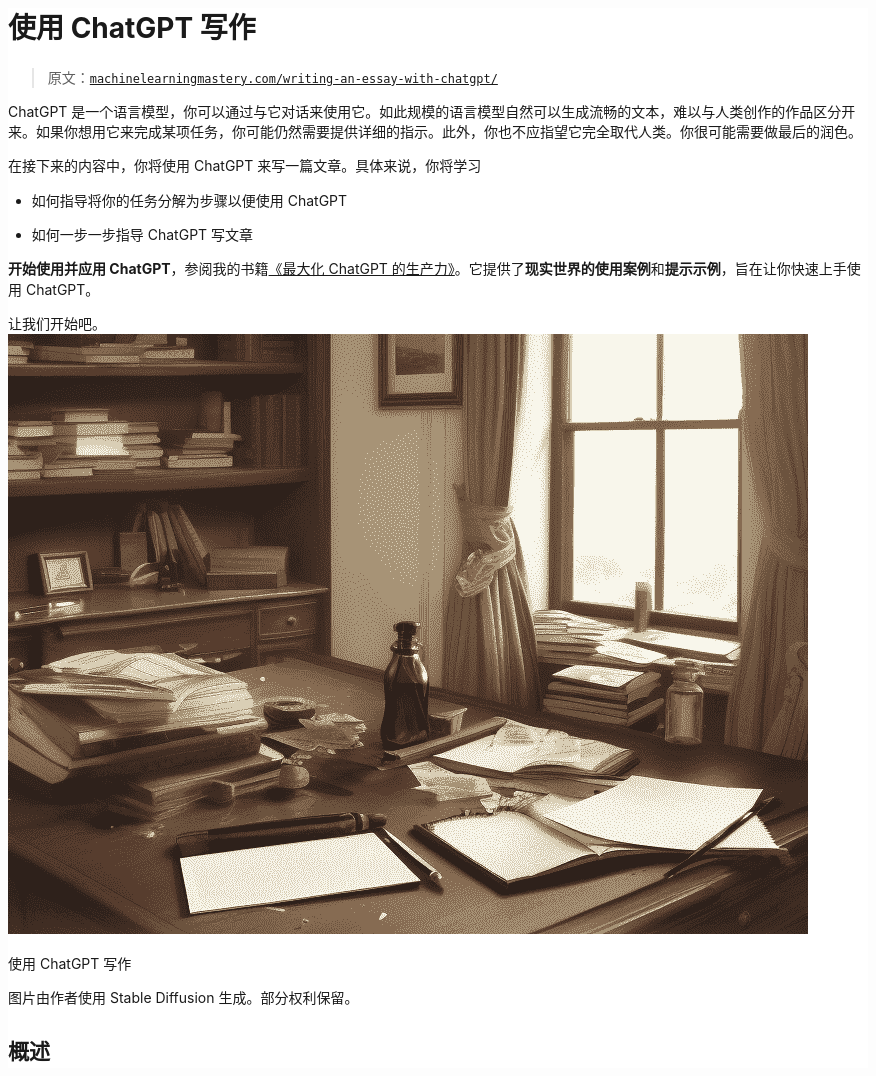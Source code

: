 # 使用 ChatGPT 写作

> 原文：[`machinelearningmastery.com/writing-an-essay-with-chatgpt/`](https://machinelearningmastery.com/writing-an-essay-with-chatgpt/)

ChatGPT 是一个语言模型，你可以通过与它对话来使用它。如此规模的语言模型自然可以生成流畅的文本，难以与人类创作的作品区分开来。如果你想用它来完成某项任务，你可能仍然需要提供详细的指示。此外，你也不应指望它完全取代人类。你很可能需要做最后的润色。

在接下来的内容中，你将使用 ChatGPT 来写一篇文章。具体来说，你将学习

+   如何指导将你的任务分解为步骤以便使用 ChatGPT

+   如何一步一步指导 ChatGPT 写文章

**开始使用并应用 ChatGPT**，参阅我的书籍[《最大化 ChatGPT 的生产力》](https://machinelearningmastery.com/productivity-with-chatgpt/)。它提供了**现实世界的使用案例**和**提示示例**，旨在让你快速上手使用 ChatGPT。

让我们开始吧。![](img/acc65e01446eda8a7886b3d976372366.png)

使用 ChatGPT 写作

图片由作者使用 Stable Diffusion 生成。部分权利保留。

## 概述
